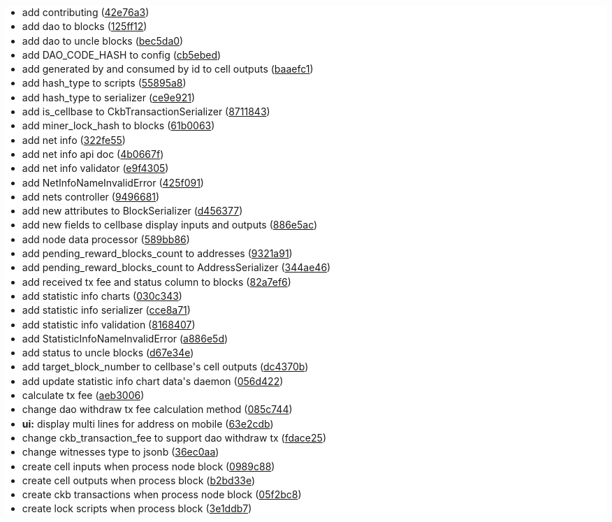 - add contributing ([42e76a3](https://github.com/nervosnetwork/ckb-explorer/commit/42e76a3))
- add dao to blocks ([125ff12](https://github.com/nervosnetwork/ckb-explorer/commit/125ff12))
- add dao to uncle blocks ([bec5da0](https://github.com/nervosnetwork/ckb-explorer/commit/bec5da0))
- add DAO_CODE_HASH to config ([cb5ebed](https://github.com/nervosnetwork/ckb-explorer/commit/cb5ebed))
- add generated by and consumed by id to cell outputs ([baaefc1](https://github.com/nervosnetwork/ckb-explorer/commit/baaefc1))
- add hash_type to scripts ([55895a8](https://github.com/nervosnetwork/ckb-explorer/commit/55895a8))
- add hash_type to serializer ([ce9e921](https://github.com/nervosnetwork/ckb-explorer/commit/ce9e921))
- add is_cellbase to CkbTransactionSerializer ([8711843](https://github.com/nervosnetwork/ckb-explorer/commit/8711843))
- add miner_lock_hash to blocks ([61b0063](https://github.com/nervosnetwork/ckb-explorer/commit/61b0063))
- add net info ([322fe55](https://github.com/nervosnetwork/ckb-explorer/commit/322fe55))
- add net info api doc ([4b0667f](https://github.com/nervosnetwork/ckb-explorer/commit/4b0667f))
- add net info validator ([e9f4305](https://github.com/nervosnetwork/ckb-explorer/commit/e9f4305))
- add NetInfoNameInvalidError ([425f091](https://github.com/nervosnetwork/ckb-explorer/commit/425f091))
- add nets controller ([9496681](https://github.com/nervosnetwork/ckb-explorer/commit/9496681))
- add new attributes to BlockSerializer ([d456377](https://github.com/nervosnetwork/ckb-explorer/commit/d456377))
- add new fields to cellbase display inputs and outputs ([886e5ac](https://github.com/nervosnetwork/ckb-explorer/commit/886e5ac))
- add node data processor ([589bb86](https://github.com/nervosnetwork/ckb-explorer/commit/589bb86))
- add pending_reward_blocks_count to addresses ([9321a91](https://github.com/nervosnetwork/ckb-explorer/commit/9321a91))
- add pending_reward_blocks_count to AddressSerializer ([344ae46](https://github.com/nervosnetwork/ckb-explorer/commit/344ae46))
- add received tx fee and status column to blocks ([82a7ef6](https://github.com/nervosnetwork/ckb-explorer/commit/82a7ef6))
- add statistic info charts ([030c343](https://github.com/nervosnetwork/ckb-explorer/commit/030c343))
- add statistic info serializer ([cce8a71](https://github.com/nervosnetwork/ckb-explorer/commit/cce8a71))
- add statistic info validation ([8168407](https://github.com/nervosnetwork/ckb-explorer/commit/8168407))
- add StatisticInfoNameInvalidError ([a886e5d](https://github.com/nervosnetwork/ckb-explorer/commit/a886e5d))
- add status to uncle blocks ([d67e34e](https://github.com/nervosnetwork/ckb-explorer/commit/d67e34e))
- add target_block_number to cellbase's cell outputs ([dc4370b](https://github.com/nervosnetwork/ckb-explorer/commit/dc4370b))
- add update statistic info chart data's daemon ([056d422](https://github.com/nervosnetwork/ckb-explorer/commit/056d422))
- calculate tx fee ([aeb3006](https://github.com/nervosnetwork/ckb-explorer/commit/aeb3006))
- change dao withdraw tx fee calculation method ([085c744](https://github.com/nervosnetwork/ckb-explorer/commit/085c744))
- **ui:** display multi lines for address on mobile ([63e2cdb](https://github.com/nervosnetwork/ckb-explorer/commit/63e2cdb))
- change ckb_transaction_fee to support dao withdraw tx ([fdace25](https://github.com/nervosnetwork/ckb-explorer/commit/fdace25))
- change witnesses type to jsonb ([36ec0aa](https://github.com/nervosnetwork/ckb-explorer/commit/36ec0aa))
- create cell inputs when process node block ([0989c88](https://github.com/nervosnetwork/ckb-explorer/commit/0989c88))
- create cell outputs when process block ([b2bd33e](https://github.com/nervosnetwork/ckb-explorer/commit/b2bd33e))
- create ckb transactions when process node block ([05f2bc8](https://github.com/nervosnetwork/ckb-explorer/commit/05f2bc8))
- create lock scripts when process block ([3e1ddb7](https://github.com/nervosnetwork/ckb-explorer/commit/3e1ddb7))